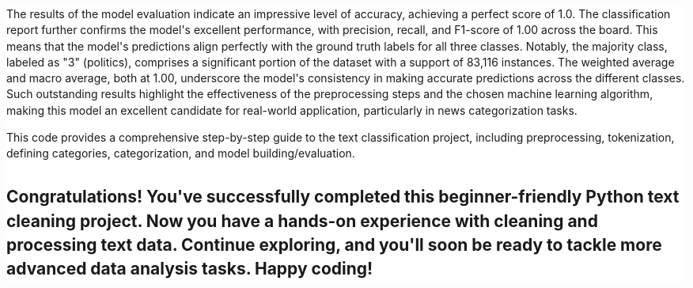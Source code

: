 The results of the model evaluation indicate an impressive level of accuracy, achieving a perfect score of 1.0. The classification report further confirms the model's excellent performance, with precision, recall, and F1-score of 1.00 across the board. This means that the model's predictions align perfectly with the ground truth labels for all three classes. Notably, the majority class, labeled as "3" (politics), comprises a significant portion of the dataset with a support of 83,116 instances. The weighted average and macro average, both at 1.00, underscore the model's consistency in making accurate predictions across the different classes. Such outstanding results highlight the effectiveness of the preprocessing steps and the chosen machine learning algorithm, making this model an excellent candidate for real-world application, particularly in news categorization tasks.

This code provides a comprehensive step-by-step guide to the text classification project, including preprocessing, tokenization, defining categories, categorization, and model building/evaluation.

## Congratulations! You've successfully completed this beginner-friendly Python text cleaning project. Now you have a hands-on experience with cleaning and processing text data. Continue exploring, and you'll soon be ready to tackle more advanced data analysis tasks. Happy coding!
